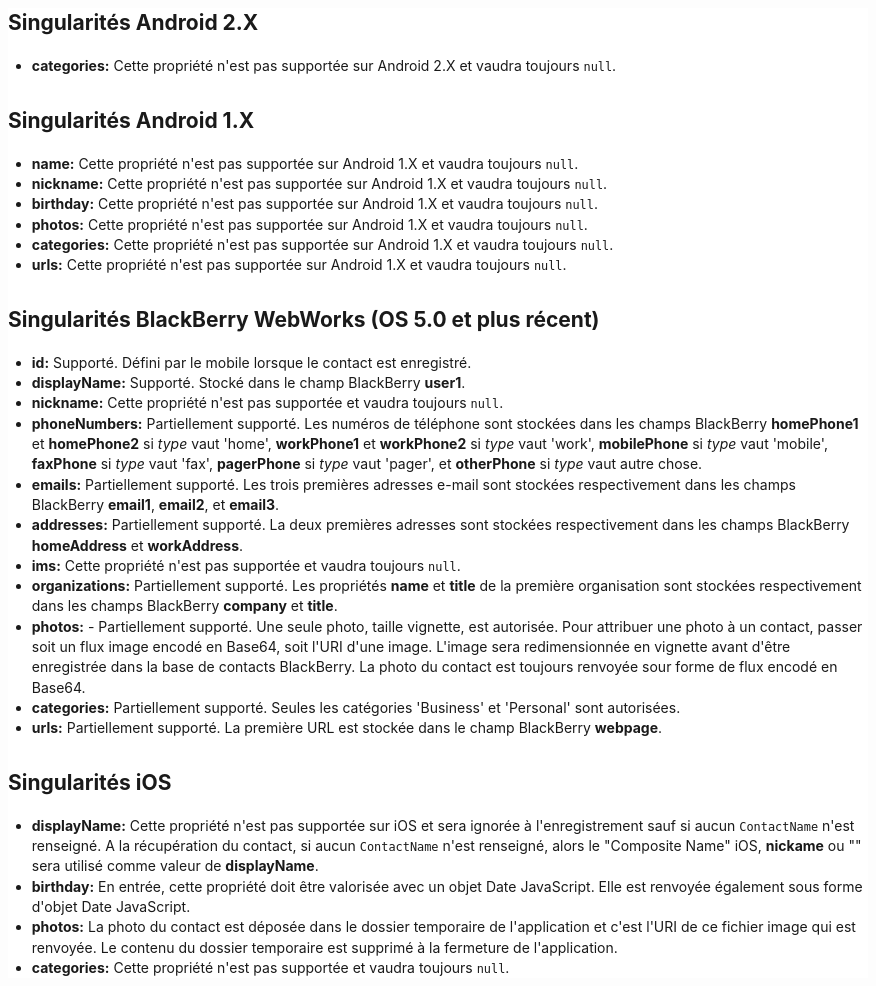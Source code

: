 Singularités Android 2.X
------------------------

- __categories:__ Cette propriété n'est pas supportée sur Android 2.X et vaudra toujours `null`.

Singularités Android 1.X
------------------------

- __name:__ Cette propriété n'est pas supportée sur Android 1.X et vaudra toujours `null`.
- __nickname:__ Cette propriété n'est pas supportée sur Android 1.X et vaudra toujours `null`.
- __birthday:__ Cette propriété n'est pas supportée sur Android 1.X et vaudra toujours `null`.
- __photos:__ Cette propriété n'est pas supportée sur Android 1.X et vaudra toujours `null`.
- __categories:__  Cette propriété n'est pas supportée sur Android 1.X et vaudra toujours `null`.
- __urls:__  Cette propriété n'est pas supportée sur Android 1.X et vaudra toujours `null`.


Singularités BlackBerry WebWorks (OS 5.0 et plus récent)
--------------------------------------------------------

- __id:__ Supporté.  Défini par le mobile lorsque le contact est enregistré.
- __displayName:__ Supporté.  Stocké dans le champ BlackBerry __user1__.
- __nickname:__ Cette propriété n'est pas supportée et vaudra toujours `null`.
- __phoneNumbers:__ Partiellement supporté.  Les numéros de téléphone sont stockées dans les champs BlackBerry __homePhone1__ et __homePhone2__ si _type_ vaut 'home', __workPhone1__ et __workPhone2__ si _type_ vaut 'work', __mobilePhone__ si _type_ vaut 'mobile', __faxPhone__ si _type_ vaut 'fax', __pagerPhone__ si _type_ vaut 'pager', et __otherPhone__ si _type_ vaut autre chose.
- __emails:__ Partiellement supporté. Les trois premières adresses e-mail sont stockées respectivement dans les champs BlackBerry __email1__, __email2__, et __email3__.
- __addresses:__ Partiellement supporté.  La deux premières adresses sont stockées respectivement dans les champs BlackBerry __homeAddress__ et __workAddress__.
- __ims:__ Cette propriété n'est pas supportée et vaudra toujours `null`.
- __organizations:__ Partiellement supporté.  Les propriétés __name__ et __title__ de la première organisation sont stockées respectivement dans les champs BlackBerry __company__ et __title__.
- __photos:__ - Partiellement supporté.  Une seule photo, taille vignette, est autorisée.  Pour attribuer une photo à un contact, passer soit un flux image encodé en Base64, soit l'URI d'une image.  L'image sera redimensionnée en vignette avant d'être enregistrée dans la base de contacts BlackBerry.  La photo du contact est toujours renvoyée sour forme de flux encodé en Base64.
- __categories:__  Partiellement supporté.  Seules les catégories 'Business' et 'Personal' sont autorisées.
- __urls:__  Partiellement supporté. La première URL est stockée dans le champ BlackBerry __webpage__.

Singularités iOS
----------------
- __displayName:__ Cette propriété n'est pas supportée sur iOS et sera ignorée à l'enregistrement sauf si aucun `ContactName` n'est renseigné.  A la récupération du contact, si aucun `ContactName` n'est renseigné, alors le "Composite Name" iOS, __nickame__ ou "" sera utilisé comme valeur de __displayName__. 
- __birthday:__ En entrée, cette propriété doit être valorisée avec un objet Date JavaScript. Elle est renvoyée également sous forme d'objet Date JavaScript.
- __photos:__ La photo du contact est déposée dans le dossier temporaire de l'application et c'est l'URI de ce fichier image qui est renvoyée. Le contenu du dossier temporaire est supprimé à la fermeture de l'application.
- __categories:__ Cette propriété n'est pas supportée et vaudra toujours `null`.
